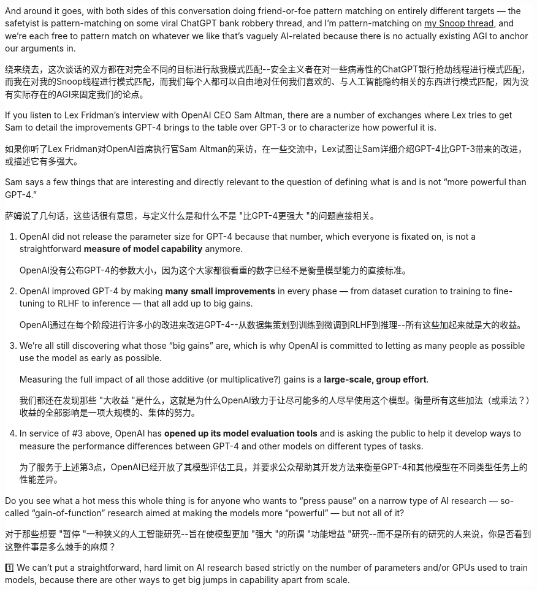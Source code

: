 
And around it goes, with both sides of this conversation doing friend-or-foe pattern matching on entirely different targets — the safetyist is pattern-matching on some viral ChatGPT bank robbery thread, and I’m pattern-matching on [my Snoop thread](https://twitter.com/jonst0kes/status/1633593896184758272), and we’re each free to pattern match on whatever we like that’s vaguely AI-related because there is no actually existing AGI to anchor our arguments in.  

绕来绕去，这次谈话的双方都在对完全不同的目标进行敌我模式匹配--安全主义者在对一些病毒性的ChatGPT银行抢劫线程进行模式匹配，而我在对我的Snoop线程进行模式匹配，而我们每个人都可以自由地对任何我们喜欢的、与人工智能隐约相关的东西进行模式匹配，因为没有实际存在的AGI来固定我们的论点。

If you listen to Lex Fridman’s interview with OpenAI CEO Sam Altman, there are a number of exchanges where Lex tries to get Sam to detail the improvements GPT-4 brings to the table over GPT-3 or to characterize how powerful it is.  

如果你听了Lex Fridman对OpenAI首席执行官Sam Altman的采访，在一些交流中，Lex试图让Sam详细介绍GPT-4比GPT-3带来的改进，或描述它有多强大。

<iframe src="https://www.youtube-nocookie.com/embed/L_Guz73e6fw?rel=0&amp;autoplay=0&amp;showinfo=0&amp;enablejsapi=0" frameborder="0" loading="lazy" gesture="media" allow="autoplay; fullscreen" allowautoplay="true" allowfullscreen="true" width="728" height="409" data-immersive-translate-effect="1"></iframe>

Sam says a few things that are interesting and directly relevant to the question of defining what is and is not “more powerful than GPT-4.”   

萨姆说了几句话，这些话很有意思，与定义什么是和什么不是 "比GPT-4更强大 "的问题直接相关。

1.  OpenAI did not release the parameter size for GPT-4 because that number, which everyone is fixated on, is not a straightforward **measure of model capability** anymore.  
    
    OpenAI没有公布GPT-4的参数大小，因为这个大家都很看重的数字已经不是衡量模型能力的直接标准。
    
2.  OpenAI improved GPT-4 by making **many** **small improvements** in every phase — from dataset curation to training to fine-tuning to RLHF to inference — that all add up to big gains.  
    
    OpenAI通过在每个阶段进行许多小的改进来改进GPT-4--从数据集策划到训练到微调到RLHF到推理--所有这些加起来就是大的收益。
    
3.  We’re all still discovering what those “big gains” are, which is why OpenAI is committed to letting as many people as possible use the model as early as possible.  
    
    Measuring the full impact of all those additive (or multiplicative?) gains is a **large-scale, group effort**.  
    
    我们都还在发现那些 "大收益 "是什么，这就是为什么OpenAI致力于让尽可能多的人尽早使用这个模型。衡量所有这些加法（或乘法？）收益的全部影响是一项大规模的、集体的努力。
    
4.  In service of #3 above, OpenAI has **opened up its model evaluation tools** and is asking the public to help it develop ways to measure the performance differences between GPT-4 and other models on different types of tasks.  
    
    为了服务于上述第3点，OpenAI已经开放了其模型评估工具，并要求公众帮助其开发方法来衡量GPT-4和其他模型在不同类型任务上的性能差异。
    

Do you see what a hot mess this whole thing is for anyone who wants to “press pause” on a narrow type of AI research — so-called “gain-of-function” research aimed at making the models more “powerful” — but not all of it?  

对于那些想要 "暂停 "一种狭义的人工智能研究--旨在使模型更加 "强大 "的所谓 "功能增益 "研究--而不是所有的研究的人来说，你是否看到这整件事是多么棘手的麻烦？

1️⃣ We can’t put a straightforward, hard limit on AI research based strictly on the number of parameters and/or GPUs used to train models, because there are other ways to get big jumps in capability apart from scale.  
